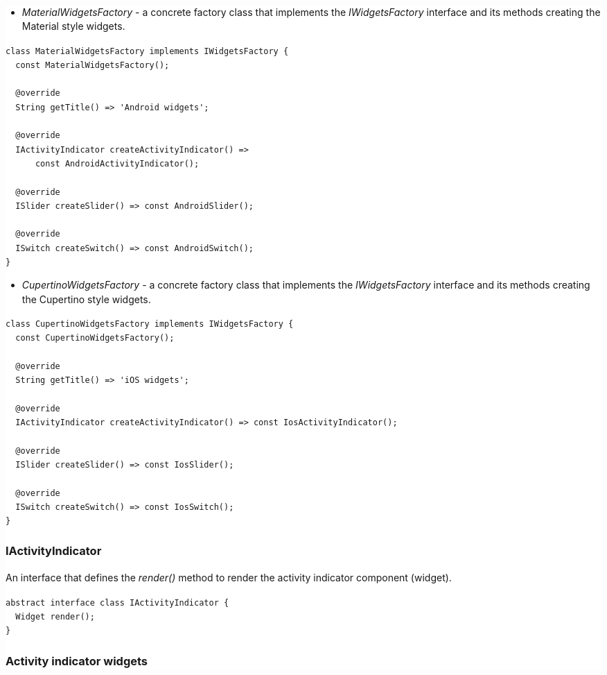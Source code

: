 - _MaterialWidgetsFactory_ - a concrete factory class that implements the _IWidgetsFactory_ interface and its methods creating the Material style widgets.

```
class MaterialWidgetsFactory implements IWidgetsFactory {
  const MaterialWidgetsFactory();

  @override
  String getTitle() => 'Android widgets';

  @override
  IActivityIndicator createActivityIndicator() =>
      const AndroidActivityIndicator();

  @override
  ISlider createSlider() => const AndroidSlider();

  @override
  ISwitch createSwitch() => const AndroidSwitch();
}
```

- _CupertinoWidgetsFactory_ - a concrete factory class that implements the _IWidgetsFactory_ interface and its methods creating the Cupertino style widgets.

```
class CupertinoWidgetsFactory implements IWidgetsFactory {
  const CupertinoWidgetsFactory();

  @override
  String getTitle() => 'iOS widgets';

  @override
  IActivityIndicator createActivityIndicator() => const IosActivityIndicator();

  @override
  ISlider createSlider() => const IosSlider();

  @override
  ISwitch createSwitch() => const IosSwitch();
}
```

### IActivityIndicator

An interface that defines the _render()_ method to render the activity indicator component (widget).

```
abstract interface class IActivityIndicator {
  Widget render();
}
```

### Activity indicator widgets
